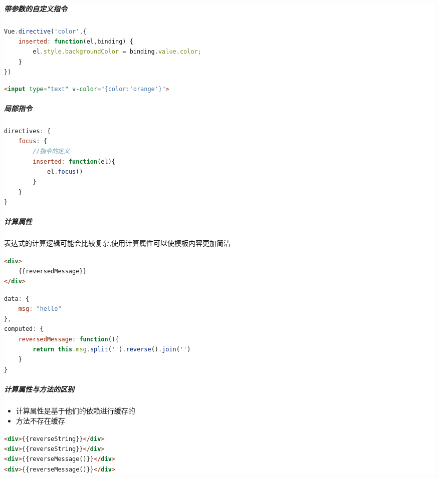 ##### 带参数的自定义指令

```js
Vue.directive('color',{
    inserted: function(el,binding) {
        el.style.backgroundColor = binding.value.color;
    }
})
```

```html
<input type="text" v-color="{color:'orange'}">
```

##### 局部指令

```js
directives: {
    focus: {
        //指令的定义
        inserted: function(el){
            el.focus()
        }
    }
}
```

##### 计算属性

表达式的计算逻辑可能会比较复杂,使用计算属性可以使模板内容更加简洁

```html
<div>
    {{reversedMessage}}
</div>
```

```js
data: {
	msg: "hello"  
},
computed: {
 	reversedMessage: function(){
        return this.msg.split('').reverse().join('')
    }
}
```

##### 计算属性与方法的区别

- 计算属性是基于他们的依赖进行缓存的
- 方法不存在缓存

```html
<div>{{reverseString}}</div>
<div>{{reverseString}}</div>
<div>{{reverseMessage()}}</div>
<div>{{reverseMessage()}}</div>
```
